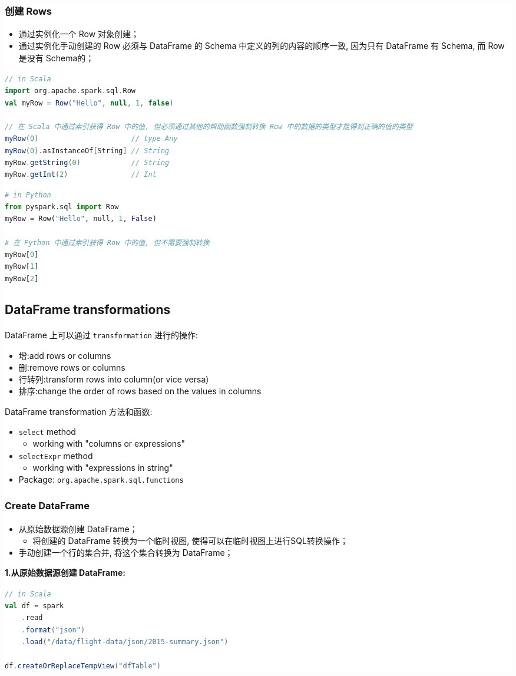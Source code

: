 ### 创建 Rows

- 通过实例化一个 Row 对象创建；
- 通过实例化手动创建的 Row 必须与 DataFrame 的 Schema 中定义的列的内容的顺序一致, 
  因为只有 DataFrame 有 Schema, 而 Row 是没有 Schema的；

```scala
// in Scala
import org.apache.spark.sql.Row
val myRow = Row("Hello", null, 1, false)

// 在 Scala 中通过索引获得 Row 中的值, 但必须通过其他的帮助函数强制转换 Row 中的数据的类型才能得到正确的值的类型
myRow(0)                      // type Any
myRow(0).asInstanceOf[String] // String
myRow.getString(0)            // String
myRow.getInt(2)               // Int
```

```python
# in Python
from pyspark.sql import Row
myRow = Row("Hello", null, 1, False)

# 在 Python 中通过索引获得 Row 中的值, 但不需要强制转换
myRow[0]
myRow[1]
myRow[2]
```

## DataFrame transformations

DataFrame 上可以通过 `transformation` 进行的操作:

- 增:add rows or columns
- 删:remove rows or columns
- 行转列:transform rows into column(or vice versa)
- 排序:change the order of rows based on the values in columns

DataFrame transformation 方法和函数:

- `select` method
    - working with "columns or expressions"
- `selectExpr` method
    - working with "expressions in string"
- Package: `org.apache.spark.sql.functions`

### Create DataFrame

- 从原始数据源创建 DataFrame；
    - 将创建的 DataFrame 转换为一个临时视图, 使得可以在临时视图上进行SQL转换操作；
- 手动创建一个行的集合并, 将这个集合转换为 DataFrame；

**1.从原始数据源创建 DataFrame:**

```scala
// in Scala
val df = spark
    .read
    .format("json")
    .load("/data/flight-data/json/2015-summary.json")

df.createOrReplaceTempView("dfTable")
```
